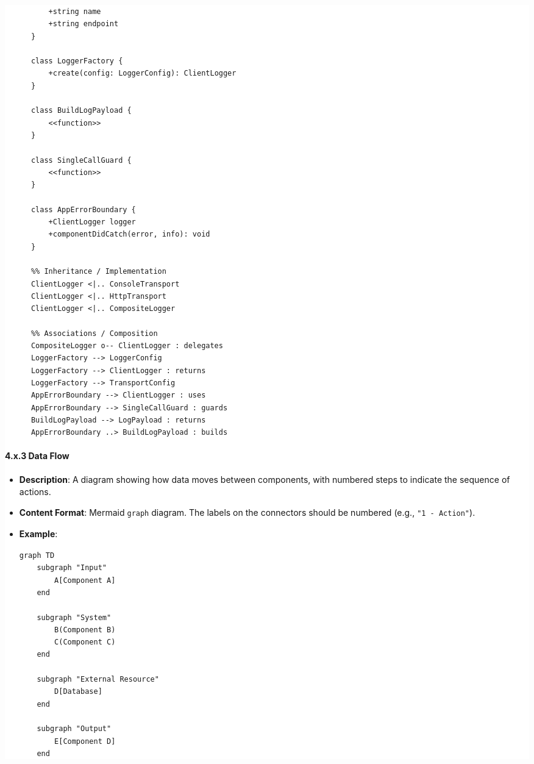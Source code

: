 ```mermaid
          +string name
          +string endpoint
      }

      class LoggerFactory {
          +create(config: LoggerConfig): ClientLogger
      }

      class BuildLogPayload {
          <<function>>
      }

      class SingleCallGuard {
          <<function>>
      }

      class AppErrorBoundary {
          +ClientLogger logger
          +componentDidCatch(error, info): void
      }

      %% Inheritance / Implementation
      ClientLogger <|.. ConsoleTransport
      ClientLogger <|.. HttpTransport
      ClientLogger <|.. CompositeLogger

      %% Associations / Composition
      CompositeLogger o-- ClientLogger : delegates
      LoggerFactory --> LoggerConfig
      LoggerFactory --> ClientLogger : returns
      LoggerFactory --> TransportConfig
      AppErrorBoundary --> ClientLogger : uses
      AppErrorBoundary --> SingleCallGuard : guards
      BuildLogPayload --> LogPayload : returns
      AppErrorBoundary ..> BuildLogPayload : builds

```

#### 4.x.3 Data Flow

- **Description**: A diagram showing how data moves between components, with numbered steps to indicate the sequence of actions.
- **Content Format**: Mermaid `graph` diagram. The labels on the connectors should be numbered (e.g., `"1 - Action"`).
- **Example**:

  ```mermaid
  graph TD
      subgraph "Input"
          A[Component A]
      end

      subgraph "System"
          B(Component B)
          C(Component C)
      end

      subgraph "External Resource"
          D[Database]
      end

      subgraph "Output"
          E[Component D]
      end
  ```